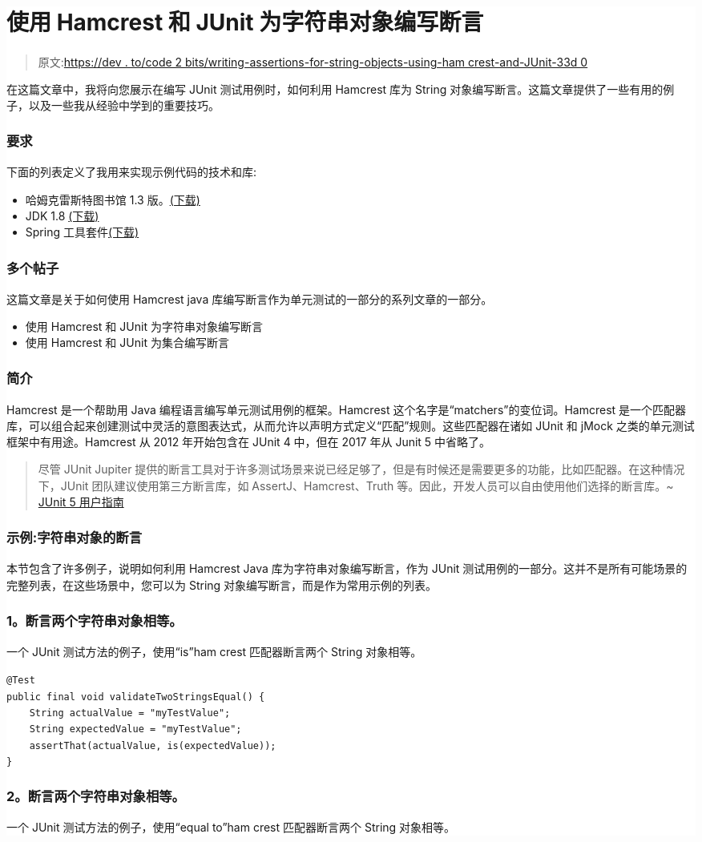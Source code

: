 # 使用 Hamcrest 和 JUnit 为字符串对象编写断言

> 原文:[https://dev . to/code 2 bits/writing-assertions-for-string-objects-using-ham crest-and-JUnit-33d 0](https://dev.to/code2bits/writing-assertions-for-string-objects-using-hamcrest-and-junit-33d0)

在这篇文章中，我将向您展示在编写 JUnit 测试用例时，如何利用 Hamcrest 库为 String 对象编写断言。这篇文章提供了一些有用的例子，以及一些我从经验中学到的重要技巧。

### 要求

下面的列表定义了我用来实现示例代码的技术和库:

*   哈姆克雷斯特图书馆 1.3 版。[(下载)](https://code.google.com/archive/p/hamcrest/wikis/HamcrestDistributables.wiki)
*   JDK 1.8 [(下载)](http://www.oracle.com/technetwork/java/javase/downloads/index.html)
*   Spring 工具套件[(下载)](https://spring.io/tools/sts/all)

### 多个帖子

这篇文章是关于如何使用 Hamcrest java 库编写断言作为单元测试的一部分的系列文章的一部分。

*   使用 Hamcrest 和 JUnit 为字符串对象编写断言
*   使用 Hamcrest 和 JUnit 为集合编写断言

### 简介

Hamcrest 是一个帮助用 Java 编程语言编写单元测试用例的框架。Hamcrest 这个名字是“matchers”的变位词。Hamcrest 是一个匹配器库，可以组合起来创建测试中灵活的意图表达式，从而允许以声明方式定义“匹配”规则。这些匹配器在诸如 JUnit 和 jMock 之类的单元测试框架中有用途。Hamcrest 从 2012 年开始包含在 JUnit 4 中，但在 2017 年从 Junit 5 中省略了。

> 尽管 JUnit Jupiter 提供的断言工具对于许多测试场景来说已经足够了，但是有时候还是需要更多的功能，比如匹配器。在这种情况下，JUnit 团队建议使用第三方断言库，如 AssertJ、Hamcrest、Truth 等。因此，开发人员可以自由使用他们选择的断言库。~ [JUnit 5 用户指南](https://junit.org/junit5/docs/current/user-guide/)

### 示例:字符串对象的断言

本节包含了许多例子，说明如何利用 Hamcrest Java 库为字符串对象编写断言，作为 JUnit 测试用例的一部分。这并不是所有可能场景的完整列表，在这些场景中，您可以为 String 对象编写断言，而是作为常用示例的列表。

### 1。断言两个字符串对象相等。

一个 JUnit 测试方法的例子，使用“is”ham crest 匹配器断言两个 String 对象相等。

```
@Test 
public final void validateTwoStringsEqual() { 
    String actualValue = "myTestValue"; 
    String expectedValue = "myTestValue"; 
    assertThat(actualValue, is(expectedValue)); 
} 
```

### 2。断言两个字符串对象相等。

一个 JUnit 测试方法的例子，使用“equal to”ham crest 匹配器断言两个 String 对象相等。
